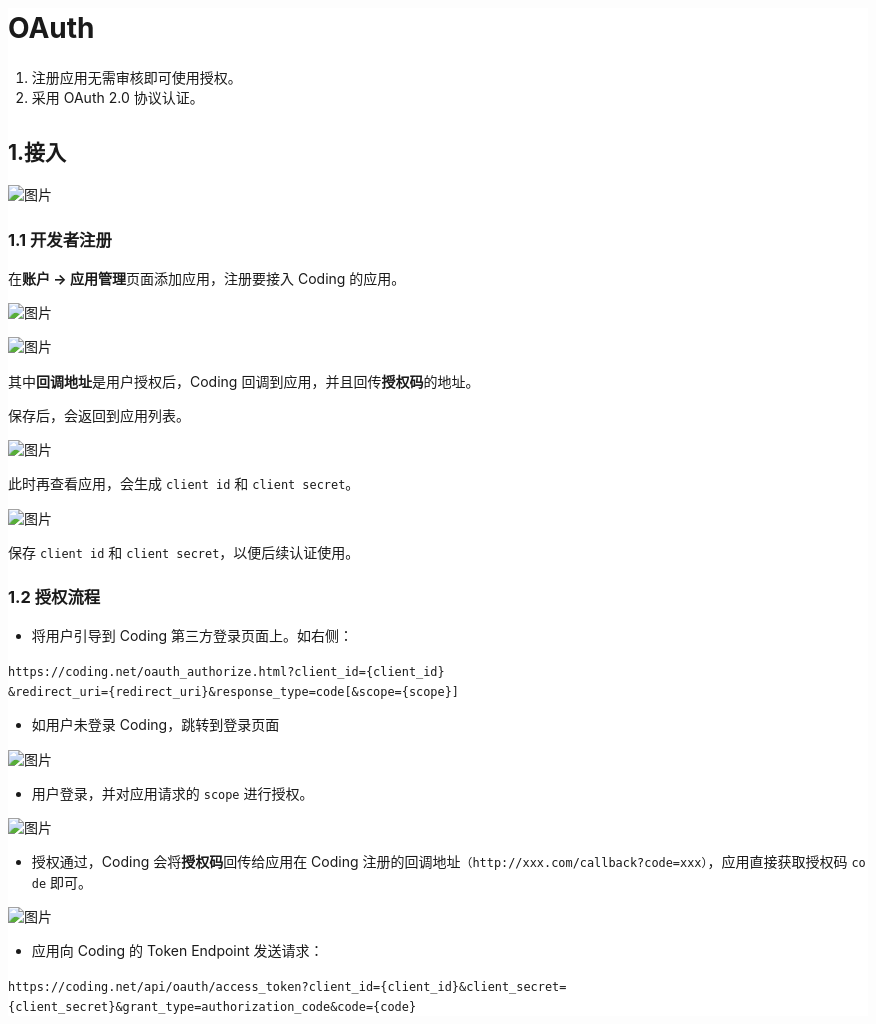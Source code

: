 # OAuth
1. 注册应用无需审核即可使用授权。
2. 采用 OAuth 2.0 协议认证。


## 1.接入

![图片](https://dn-coding-net-production-pp.qbox.me/e3dc0e6d-6bc6-481f-9d7e-42d351d95ab3.png) 

### 1.1 开发者注册
在**账户 -> 应用管理**页面添加应用，注册要接入 Coding 的应用。

![图片](https://dn-coding-net-production-pp.qbox.me/1700b8e8-b35a-4f13-9ded-63923113e423.png) 

![图片](https://dn-coding-net-production-pp.qbox.me/7fc56566-66e4-4b17-bcf6-418ad0bf51d4.png) 

其中**回调地址**是用户授权后，Coding 回调到应用，并且回传**授权码**的地址。

保存后，会返回到应用列表。

![图片](https://dn-coding-net-production-pp.qbox.me/0fe3b9c3-7827-4325-bd4f-c35458620261.png) 

此时再查看应用，会生成 `client id` 和 `client secret`。

![图片](https://dn-coding-net-production-pp.qbox.me/de705cd8-5cc7-4607-a2a7-4775f09c65e3.png) 

保存 `client id` 和 `client secret`，以便后续认证使用。

### 1.2 授权流程

+ 将用户引导到 Coding 第三方登录页面上。如右侧：

```
https://coding.net/oauth_authorize.html?client_id={client_id}
&redirect_uri={redirect_uri}&response_type=code[&scope={scope}]
```
+ 如用户未登录 Coding，跳转到登录页面

![图片](https://dn-coding-net-production-pp.qbox.me/1400b79c-059f-4ea3-9c9e-c3e0a564ca3a.png) 

+ 用户登录，并对应用请求的 `scope` 进行授权。

![图片](https://dn-coding-net-production-pp.qbox.me/fc41b43a-2225-41f7-86f1-39b1e96d078e.png) 


+ 授权通过，Coding 会将**授权码**回传给应用在 Coding 注册的回调地址`（http://xxx.com/callback?code=xxx）`，应用直接获取授权码 `code` 即可。

![图片](https://dn-coding-net-production-pp.qbox.me/5381b5f2-002b-4e79-bdba-a45d79ea2e88.png) 

+ 应用向 Coding 的 Token Endpoint 发送请求： 

```
https://coding.net/api/oauth/access_token?client_id={client_id}&client_secret=
{client_secret}&grant_type=authorization_code&code={code} 
```
